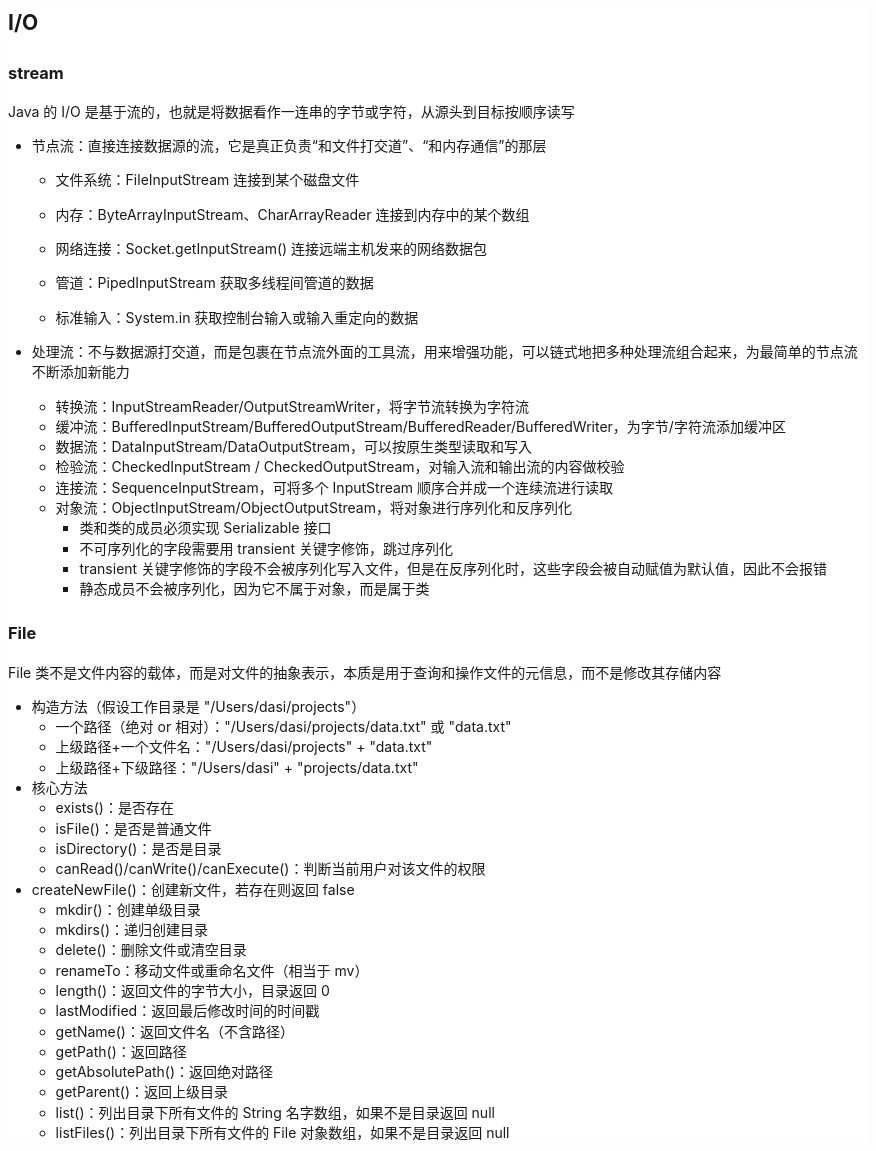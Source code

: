 

## I/O

### stream

Java 的 I/O 是基于流的，也就是将数据看作一连串的字节或字符，从源头到目标按顺序读写

- 节点流：直接连接数据源的流，它是真正负责“和文件打交道”、“和内存通信”的那层

    - 文件系统：FileInputStream 连接到某个磁盘文件

    - 内存：ByteArrayInputStream、CharArrayReader 连接到内存中的某个数组

    - 网络连接：Socket.getInputStream() 连接远端主机发来的网络数据包

    - 管道：PipedInputStream 获取多线程间管道的数据

    - 标准输入：System.in 获取控制台输入或输入重定向的数据

- 处理流：不与数据源打交道，而是包裹在节点流外面的工具流，用来增强功能，可以链式地把多种处理流组合起来，为最简单的节点流不断添加新能力
    - 转换流：InputStreamReader/OutputStreamWriter，将字节流转换为字符流
    - 缓冲流：BufferedInputStream/BufferedOutputStream/BufferedReader/BufferedWriter，为字节/字符流添加缓冲区
    - 数据流：DataInputStream/DataOutputStream，可以按原生类型读取和写入
    - 检验流：CheckedInputStream / CheckedOutputStream，对输入流和输出流的内容做校验
    - 连接流：SequenceInputStream，可将多个 InputStream 顺序合并成一个连续流进行读取
    - 对象流：ObjectInputStream/ObjectOutputStream，将对象进行序列化和反序列化
        - 类和类的成员必须实现 Serializable 接口
        - 不可序列化的字段需要用 transient 关键字修饰，跳过序列化
        - transient 关键字修饰的字段不会被序列化写入文件，但是在反序列化时，这些字段会被自动赋值为默认值，因此不会报错
        - 静态成员不会被序列化，因为它不属于对象，而是属于类

### File

File 类不是文件内容的载体，而是对文件的抽象表示，本质是用于查询和操作文件的元信息，而不是修改其存储内容

- 构造方法（假设工作目录是 "/Users/dasi/projects"）
    - 一个路径（绝对 or 相对）："/Users/dasi/projects/data.txt" 或 "data.txt"
    - 上级路径+一个文件名："/Users/dasi/projects" + "data.txt"
    - 上级路径+下级路径："/Users/dasi" + "projects/data.txt"
- 核心方法
    - exists()：是否存在
    - isFile()：是否是普通文件
    - isDirectory()：是否是目录
    - canRead()/canWrite()/canExecute()：判断当前用户对该文件的权限
- createNewFile()：创建新文件，若存在则返回 false
    - mkdir()：创建单级目录
    - mkdirs()：递归创建目录
    - delete()：删除文件或清空目录
    - renameTo：移动文件或重命名文件（相当于 mv）
    - length()：返回文件的字节大小，目录返回 0
    - lastModified：返回最后修改时间的时间戳
    - getName()：返回文件名（不含路径）
    - getPath()：返回路径
    - getAbsolutePath()：返回绝对路径
    - getParent()：返回上级目录
    - list()：列出目录下所有文件的 String 名字数组，如果不是目录返回 null
    - listFiles()：列出目录下所有文件的 File 对象数组，如果不是目录返回 null
